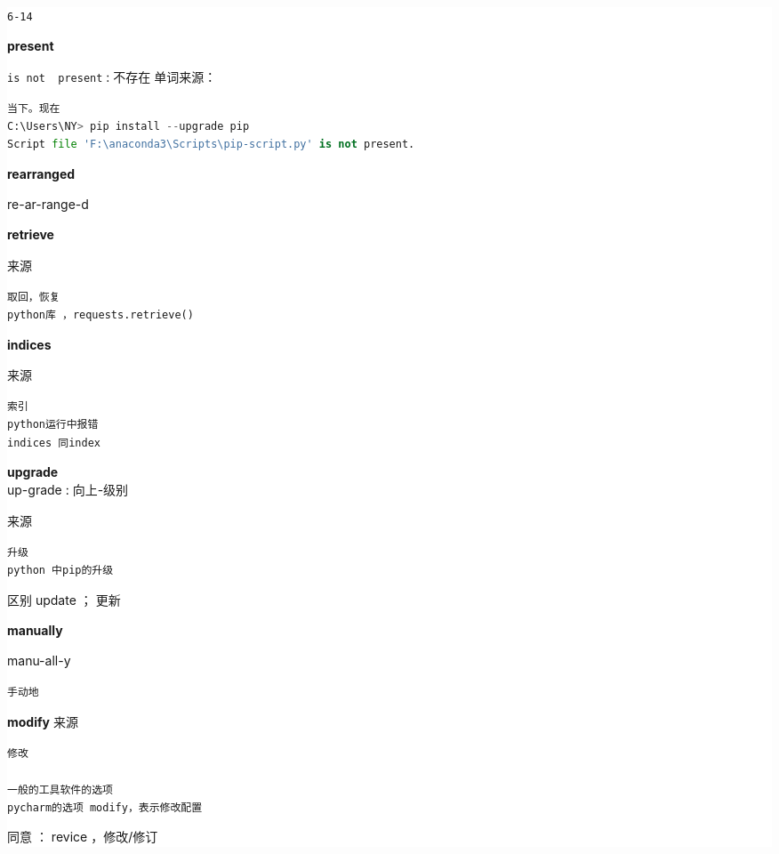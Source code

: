 
`6-14`


**present**

`is not  present` : 不存在
单词来源：

```python
当下。现在
C:\Users\NY> pip install --upgrade pip
Script file 'F:\anaconda3\Scripts\pip-script.py' is not present.
```

**rearranged** 

re-ar-range-d

**retrieve**

来源
```python
取回，恢复
python库 ，requests.retrieve()
```

**indices**

来源
```py
索引
python运行中报错
indices 同index
```

**upgrade**  
up-grade : 向上-级别

来源
```py
升级
python 中pip的升级 
```
区别 update ； 更新


**manually**

manu-all-y

```py
手动地
```

**modify**
来源
```py
修改

一般的工具软件的选项
pycharm的选项 modify，表示修改配置
```
同意  ： revice ，修改/修订
